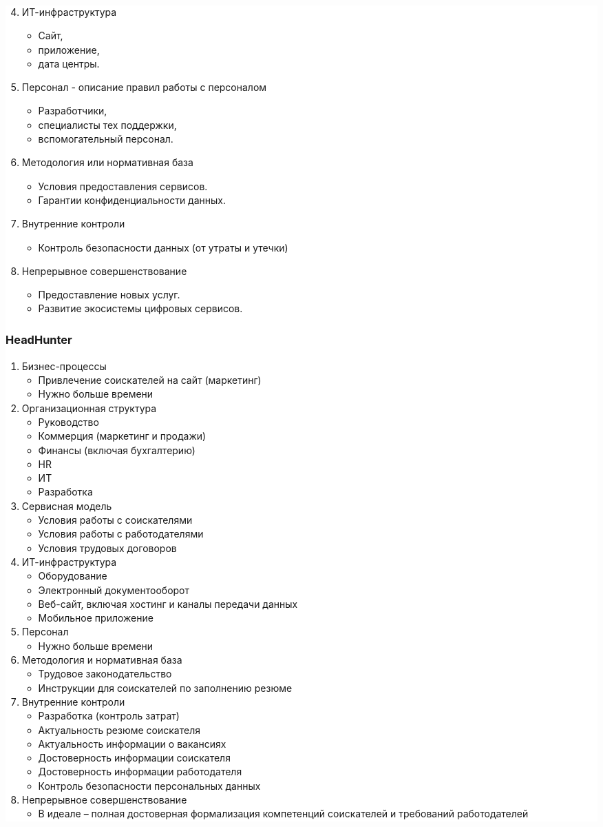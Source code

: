 4. ИТ-инфраструктура
    + Сайт,
    + приложение,
    + дата центры.

5. Персонал - описание правил работы с персоналом
    + Разработчики,
    + специалисты тех поддержки,
    + вспомогательный персонал.

6. Методология или нормативная база
    + Условия предоставления сервисов.
    + Гарантии конфиденциальности данных.

7. Внутренние контроли
    + Контроль безопасности данных (от утраты и утечки)
    
8. Непрерывное совершенствование
    + Предоставление новых услуг.
    + Развитие экосистемы цифровых сервисов.

### HeadHunter
1. Бизнес-процессы
    + Привлечение соискателей на сайт (маркетинг)
    + Нужно больше времени
2. Организационная структура
    + Руководство
    + Коммерция (маркетинг и продажи)
    + Финансы (включая бухгалтерию)
    + HR
    + ИТ
    + Разработка
3. Сервисная модель
    + Условия работы с соискателями
    + Условия работы с работодателями
    + Условия трудовых договоров
4. ИТ-инфраструктура
    + Оборудование
    + Электронный документооборот
    + Веб-сайт, включая хостинг и каналы передачи данных
    + Мобильное приложение
5. Персонал
    + Нужно больше времени
6. Методология и нормативная база
    + Трудовое законодательство
    + Инструкции для соискателей по заполнению резюме
7. Внутренние контроли
    + Разработка (контроль затрат)
    + Актуальность резюме соискателя
    + Актуальность информации о вакансиях
    + Достоверность информации соискателя
    + Достоверность информации работодателя
    + Контроль безопасности персональных данных
8. Непрерывное совершенствование
    + В идеале – полная достоверная формализация компетенций соискателей и требований работодателей
